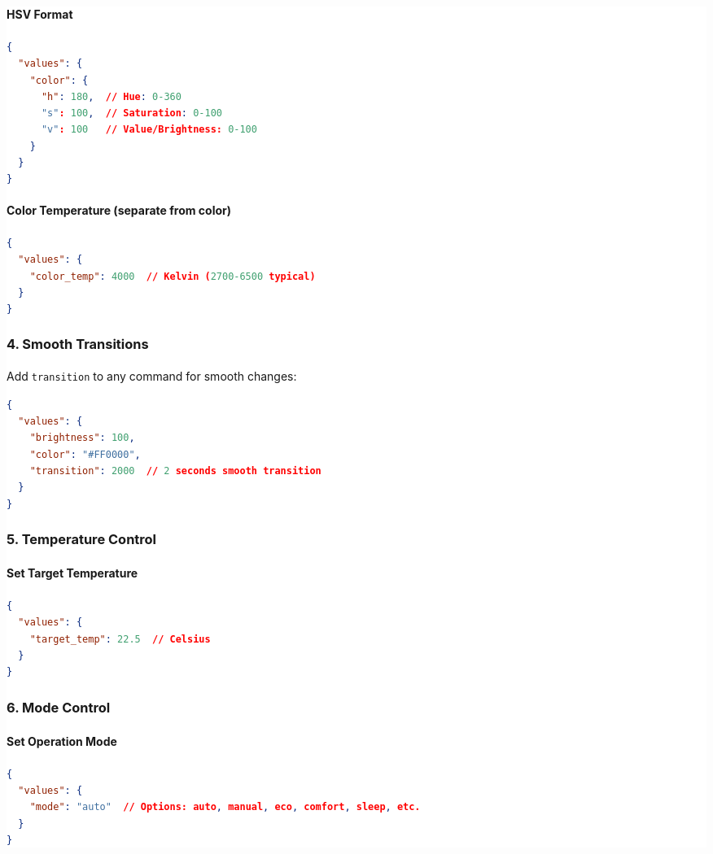 #### HSV Format
```json
{
  "values": {
    "color": {
      "h": 180,  // Hue: 0-360
      "s": 100,  // Saturation: 0-100
      "v": 100   // Value/Brightness: 0-100
    }
  }
}
```

#### Color Temperature (separate from color)
```json
{
  "values": {
    "color_temp": 4000  // Kelvin (2700-6500 typical)
  }
}
```

### 4. Smooth Transitions

Add `transition` to any command for smooth changes:

```json
{
  "values": {
    "brightness": 100,
    "color": "#FF0000",
    "transition": 2000  // 2 seconds smooth transition
  }
}
```

### 5. Temperature Control

#### Set Target Temperature
```json
{
  "values": {
    "target_temp": 22.5  // Celsius
  }
}
```

### 6. Mode Control

#### Set Operation Mode
```json
{
  "values": {
    "mode": "auto"  // Options: auto, manual, eco, comfort, sleep, etc.
  }
}
```
